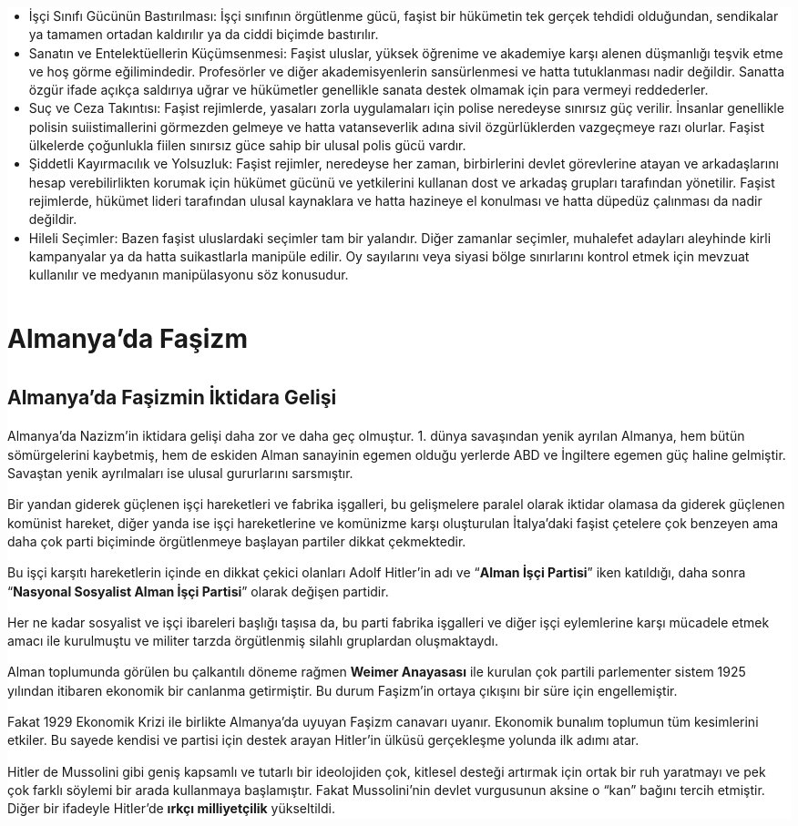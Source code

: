 - İşçi Sınıfı Gücünün Bastırılması: İşçi sınıfının örgütlenme gücü, faşist bir hükümetin tek gerçek tehdidi olduğundan, sendikalar ya tamamen ortadan kaldırılır ya da ciddi biçimde bastırılır.
- Sanatın ve Entelektüellerin Küçümsenmesi: Faşist uluslar, yüksek öğrenime ve akademiye karşı alenen düşmanlığı teşvik etme ve hoş görme eğilimindedir. Profesörler ve diğer akademisyenlerin sansürlenmesi ve hatta tutuklanması nadir değildir. Sanatta özgür ifade açıkça saldırıya uğrar ve hükümetler genellikle sanata destek olmamak için para vermeyi reddederler.
- Suç ve Ceza Takıntısı: Faşist rejimlerde, yasaları zorla uygulamaları için polise neredeyse sınırsız güç verilir. İnsanlar genellikle polisin suiistimallerini görmezden gelmeye ve hatta vatanseverlik adına sivil özgürlüklerden vazgeçmeye razı olurlar. Faşist ülkelerde çoğunlukla fiilen sınırsız güce sahip bir ulusal polis gücü vardır.
- Şiddetli Kayırmacılık ve Yolsuzluk: Faşist rejimler, neredeyse her zaman, birbirlerini devlet görevlerine atayan ve arkadaşlarını hesap verebilirlikten korumak için hükümet gücünü ve yetkilerini kullanan dost ve arkadaş grupları tarafından yönetilir. Faşist rejimlerde, hükümet lideri tarafından ulusal kaynaklara ve hatta hazineye el konulması ve hatta düpedüz çalınması da nadir değildir.
- Hileli Seçimler: Bazen faşist uluslardaki seçimler tam bir yalandır. Diğer zamanlar seçimler, muhalefet adayları aleyhinde kirli kampanyalar ya da hatta suikastlarla manipüle edilir. Oy sayılarını veya siyasi bölge sınırlarını kontrol etmek için mevzuat kullanılır ve medyanın manipülasyonu söz konusudur.

# Almanya’da Faşizm

## Almanya’da Faşizmin İktidara Gelişi

Almanya’da Nazizm’in iktidara gelişi daha zor ve daha geç olmuştur. 1. dünya savaşından yenik ayrılan Almanya, hem bütün sömürgelerini kaybetmiş, hem de eskiden Alman sanayinin egemen olduğu yerlerde ABD ve İngiltere egemen güç haline gelmiştir. Savaştan yenik ayrılmaları ise ulusal gururlarını sarsmıştır.

Bir yandan giderek güçlenen işçi hareketleri ve fabrika işgalleri, bu gelişmelere paralel olarak iktidar olamasa da giderek güçlenen komünist hareket, diğer yanda ise işçi hareketlerine ve komünizme karşı oluşturulan İtalya’daki faşist çetelere çok benzeyen ama daha çok parti biçiminde örgütlenmeye başlayan partiler dikkat çekmektedir.

Bu işçi karşıtı hareketlerin içinde en dikkat çekici olanları Adolf Hitler’in adı ve “**Alman İşçi Partisi**” iken katıldığı, daha sonra “**Nasyonal Sosyalist Alman İşçi Partisi**” olarak değişen partidir.

Her ne kadar sosyalist ve işçi ibareleri başlığı taşısa da, bu parti fabrika işgalleri ve diğer işçi eylemlerine karşı mücadele etmek amacı ile kurulmuştu ve militer tarzda örgütlenmiş silahlı gruplardan oluşmaktaydı.

Alman toplumunda görülen bu çalkantılı döneme rağmen **Weimer Anayasası** ile kurulan çok partili parlementer sistem 1925 yılından itibaren ekonomik bir canlanma getirmiştir. Bu durum Faşizm’in ortaya çıkışını bir süre için engellemiştir.

Fakat 1929 Ekonomik Krizi ile birlikte Almanya’da uyuyan Faşizm canavarı uyanır. Ekonomik bunalım toplumun tüm kesimlerini etkiler. Bu sayede kendisi ve partisi için destek arayan Hitler’in ülküsü gerçekleşme yolunda ilk adımı atar.

Hitler de Mussolini gibi geniş kapsamlı ve tutarlı bir ideolojiden çok, kitlesel desteği artırmak için ortak bir ruh yaratmayı ve pek çok farklı söylemi bir arada kullanmaya başlamıştır. Fakat Mussolini’nin devlet vurgusunun aksine o “kan” bağını tercih etmiştir. Diğer bir ifadeyle Hitler’de **ırkçı milliyetçilik** yükseltildi.

